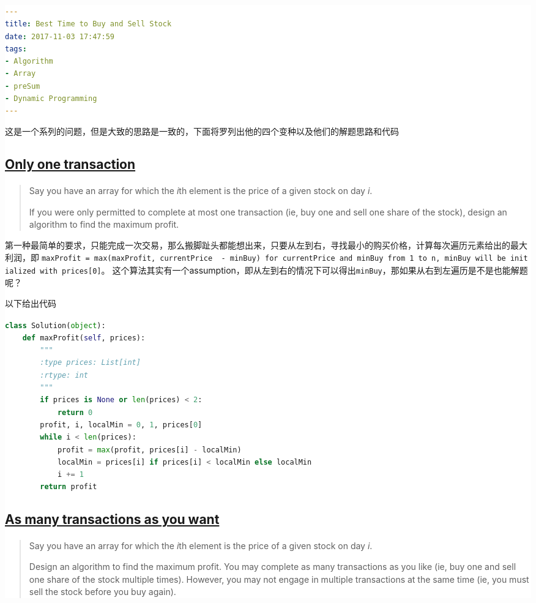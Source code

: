 ```yaml
---
title: Best Time to Buy and Sell Stock
date: 2017-11-03 17:47:59
tags: 
- Algorithm
- Array
- preSum
- Dynamic Programming
---
```




这是一个系列的问题，但是大致的思路是一致的，下面将罗列出他的四个变种以及他们的解题思路和代码

## [Only one transaction](https://leetcode.com/problems/best-time-to-buy-and-sell-stock/description/)

> Say you have an array for which the *i*th element is the price of a given stock on day *i*.
>
> If you were only permitted to complete at most one transaction (ie, buy one and sell one share of the stock), design an algorithm to find the maximum profit.

第一种最简单的要求，只能完成一次交易，那么搬脚趾头都能想出来，只要从左到右，寻找最小的购买价格，计算每次遍历元素给出的最大利润，即 `maxProfit = max(maxProfit, currentPrice  - minBuy) for currentPrice and minBuy from 1 to n, minBuy will be initialized with prices[0]`。 这个算法其实有一个assumption，即从左到右的情况下可以得出`minBuy`，那如果从右到左遍历是不是也能解题呢？

以下给出代码

```python
class Solution(object):
    def maxProfit(self, prices):
        """
        :type prices: List[int]
        :rtype: int
        """
        if prices is None or len(prices) < 2:
            return 0
        profit, i, localMin = 0, 1, prices[0]
        while i < len(prices):
            profit = max(profit, prices[i] - localMin)
            localMin = prices[i] if prices[i] < localMin else localMin
            i += 1
        return profit
```

## [As many transactions as you want](https://leetcode.com/problems/best-time-to-buy-and-sell-stock-ii/description/)

> Say you have an array for which the *i*th element is the price of a given stock on day *i*.
>
> Design an algorithm to find the maximum profit. You may complete as many transactions as you like (ie, buy one and sell one share of the stock multiple times). However, you may not engage in multiple transactions at the same time (ie, you must sell the stock before you buy again).
